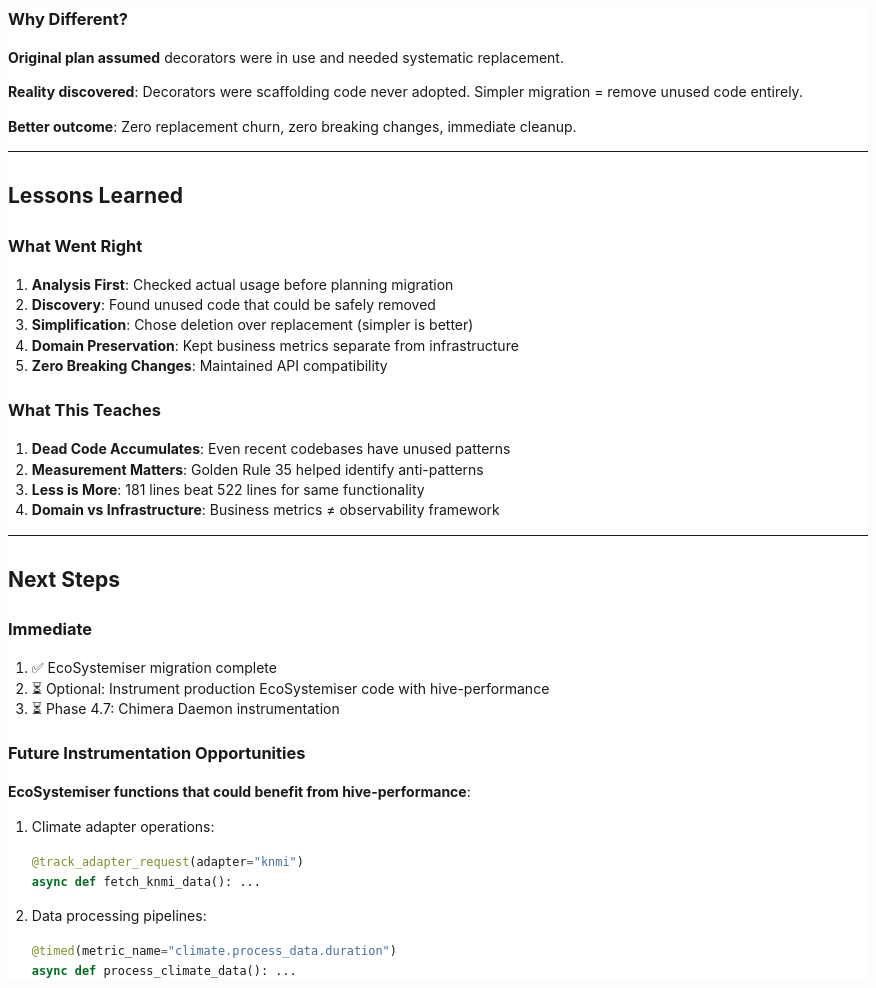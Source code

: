 ### Why Different?

**Original plan assumed** decorators were in use and needed systematic replacement.

**Reality discovered**: Decorators were scaffolding code never adopted. Simpler migration = remove unused code entirely.

**Better outcome**: Zero replacement churn, zero breaking changes, immediate cleanup.

---

## Lessons Learned

### What Went Right

1. **Analysis First**: Checked actual usage before planning migration
2. **Discovery**: Found unused code that could be safely removed
3. **Simplification**: Chose deletion over replacement (simpler is better)
4. **Domain Preservation**: Kept business metrics separate from infrastructure
5. **Zero Breaking Changes**: Maintained API compatibility

### What This Teaches

1. **Dead Code Accumulates**: Even recent codebases have unused patterns
2. **Measurement Matters**: Golden Rule 35 helped identify anti-patterns
3. **Less is More**: 181 lines beat 522 lines for same functionality
4. **Domain vs Infrastructure**: Business metrics ≠ observability framework

---

## Next Steps

### Immediate

1. ✅ EcoSystemiser migration complete
2. ⏳ Optional: Instrument production EcoSystemiser code with hive-performance
3. ⏳ Phase 4.7: Chimera Daemon instrumentation

### Future Instrumentation Opportunities

**EcoSystemiser functions that could benefit from hive-performance**:

1. Climate adapter operations:
   ```python
   @track_adapter_request(adapter="knmi")
   async def fetch_knmi_data(): ...
   ```

2. Data processing pipelines:
   ```python
   @timed(metric_name="climate.process_data.duration")
   async def process_climate_data(): ...
   ```

